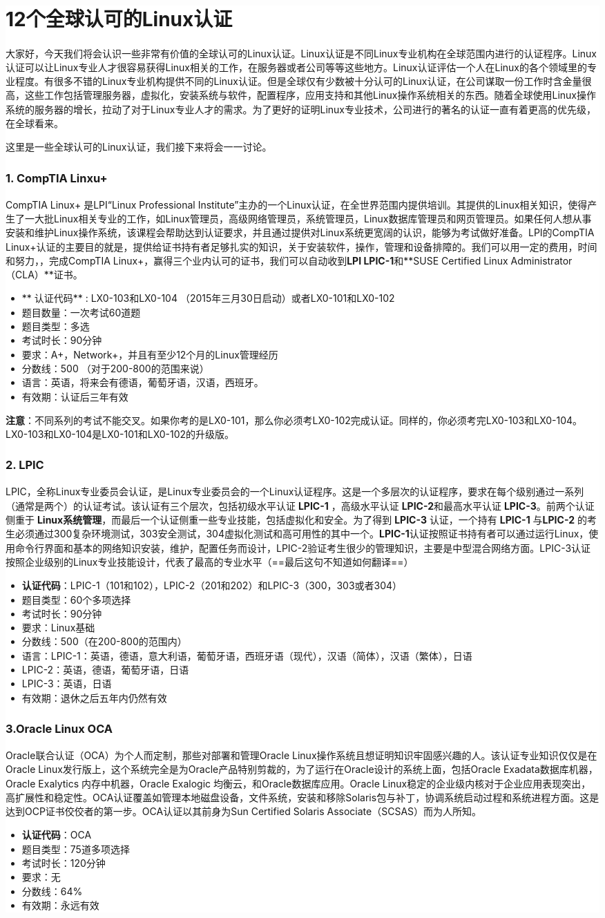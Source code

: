 12个全球认可的Linux认证
================================================================================
大家好，今天我们将会认识一些非常有价值的全球认可的Linux认证。Linux认证是不同Linux专业机构在全球范围内进行的认证程序。Linux认证可以让Linux专业人才很容易获得Linux相关的工作，在服务器或者公司等等这些地方。Linux认证评估一个人在Linux的各个领域里的专业程度。有很多不错的Linux专业机构提供不同的Linux认证。但是全球仅有少数被十分认可的Linux认证，在公司谋取一份工作时含金量很高，这些工作包括管理服务器，虚拟化，安装系统与软件，配置程序，应用支持和其他Linux操作系统相关的东西。随着全球使用Linux操作系统的服务器的增长，拉动了对于Linux专业人才的需求。为了更好的证明Linux专业技术，公司进行的著名的认证一直有着更高的优先级，在全球看来。

这里是一些全球认可的Linux认证，我们接下来将会一一讨论。

### 1. CompTIA Linxu+ ###

CompTIA Linux+ 是LPI“Linux Professional Institute”主办的一个Linux认证，在全世界范围内提供培训。其提供的Linux相关知识，使得产生了一大批Linux相关专业的工作，如Linux管理员，高级网络管理员，系统管理员，Linux数据库管理员和网页管理员。如果任何人想从事安装和维护Linux操作系统，该课程会帮助达到认证要求，并且通过提供对Linux系统更宽阔的认识，能够为考试做好准备。LPI的CompTIA Linux+认证的主要目的就是，提供给证书持有者足够扎实的知识，关于安装软件，操作，管理和设备排障的。我们可以用一定的费用，时间和努力，，完成CompTIA Linux+，赢得三个业内认可的证书，我们可以自动收到**LPI LPIC-1**和**SUSE Certified Linux Administrator （CLA）**证书。

- ** 认证代码** : LX0-103和LX0-104 （2015年三月30日启动）或者LX0-101和LX0-102
- 题目数量：一次考试60道题
- 题目类型：多选
- 考试时长：90分钟
- 要求：A+，Network+，并且有至少12个月的Linux管理经历
- 分数线：500 （对于200-800的范围来说）
- 语言：英语，将来会有德语，葡萄牙语，汉语，西班牙。
- 有效期：认证后三年有效

**注意**：不同系列的考试不能交叉。如果你考的是LX0-101，那么你必须考LX0-102完成认证。同样的，你必须考完LX0-103和LX0-104。LX0-103和LX0-104是LX0-101和LX0-102的升级版。

### 2. LPIC ###

LPIC，全称Linux专业委员会认证，是Linux专业委员会的一个Linux认证程序。这是一个多层次的认证程序，要求在每个级别通过一系列（通常是两个）的认证考试。该认证有三个层次，包括初级水平认证 **LPIC-1** ，高级水平认证 **LPIC-2**和最高水平认证 **LPIC-3**。前两个认证侧重于 **Linux系统管理**，而最后一个认证侧重一些专业技能，包括虚拟化和安全。为了得到 **LPIC-3** 认证，一个持有 **LPIC-1** 与**LPIC-2** 的考生必须通过300复杂环境测试，303安全测试，304虚拟化测试和高可用性的其中一个。**LPIC-1**认证按照证书持有者可以通过运行Linux，使用命令行界面和基本的网络知识安装，维护，配置任务而设计，LPIC-2验证考生很少的管理知识，主要是中型混合网络方面。LPIC-3认证按照企业级别的Linux专业技能设计，代表了最高的专业水平（==最后这句不知道如何翻译==）

- **认证代码**：LPIC-1（101和102），LPIC-2（201和202）和LPIC-3（300，303或者304）
- 题目类型：60个多项选择
- 考试时长：90分钟
- 要求：Linux基础
- 分数线：500（在200-800的范围内）
- 语言：LPIC-1：英语，德语，意大利语，葡萄牙语，西班牙语（现代），汉语（简体），汉语（繁体），日语
- LPIC-2：英语，德语，葡萄牙语，日语
- LPIC-3：英语，日语
- 有效期：退休之后五年内仍然有效

### 3.Oracle Linux OCA ###

Oracle联合认证（OCA）为个人而定制，那些对部署和管理Oracle Linux操作系统且想证明知识牢固感兴趣的人。该认证专业知识仅仅是在Oracle Linux发行版上，这个系统完全是为Oracle产品特别剪裁的，为了运行在Oracle设计的系统上面，包括Oracle Exadata数据库机器，Oracle Exalytics 内存中机器，Oracle Exalogic 均衡云，和Oracle数据库应用。Oracle Linux稳定的企业级内核对于企业应用表现突出，高扩展性和稳定性。OCA认证覆盖如管理本地磁盘设备，文件系统，安装和移除Solaris包与补丁，协调系统启动过程和系统进程方面。这是达到OCP证书佼佼者的第一步。OCA认证以其前身为Sun Certified Solaris Associate（SCSAS）而为人所知。

- **认证代码**：OCA
- 题目类型：75道多项选择
- 考试时长：120分钟
- 要求：无
- 分数线：64%
- 有效期：永远有效
